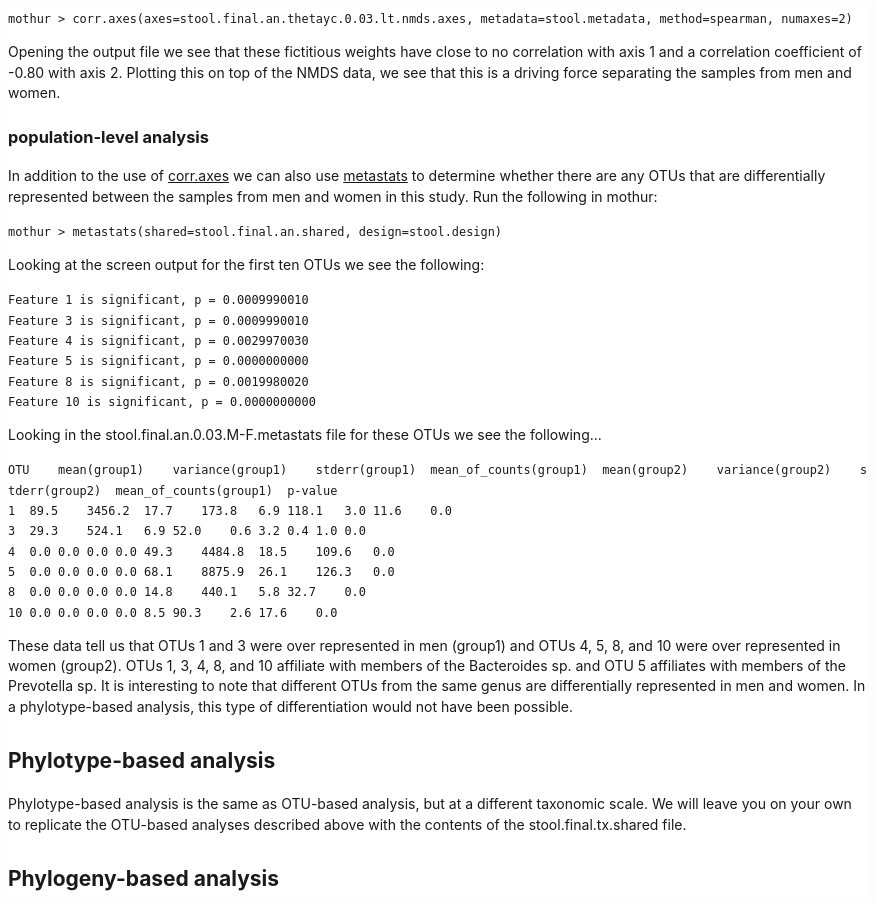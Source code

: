     mothur > corr.axes(axes=stool.final.an.thetayc.0.03.lt.nmds.axes, metadata=stool.metadata, method=spearman, numaxes=2)

Opening the output file we see that these fictitious weights have close
to no correlation with axis 1 and a correlation coefficient of -0.80
with axis 2. Plotting this on top of the NMDS data, we see that this is
a driving force separating the samples from men and women.

### population-level analysis

In addition to the use of [corr.axes](corr.axes) we can also
use [metastats](metastats) to determine whether there are any
OTUs that are differentially represented between the samples from men
and women in this study. Run the following in mothur:

    mothur > metastats(shared=stool.final.an.shared, design=stool.design)

Looking at the screen output for the first ten OTUs we see the
following:

    Feature 1 is significant, p = 0.0009990010 
    Feature 3 is significant, p = 0.0009990010 
    Feature 4 is significant, p = 0.0029970030 
    Feature 5 is significant, p = 0.0000000000 
    Feature 8 is significant, p = 0.0019980020 
    Feature 10 is significant, p = 0.0000000000 

Looking in the stool.final.an.0.03.M-F.metastats file for these OTUs we
see the following\...

    OTU    mean(group1)    variance(group1)    stderr(group1)  mean_of_counts(group1)  mean(group2)    variance(group2)    stderr(group2)  mean_of_counts(group1)  p-value
    1  89.5    3456.2  17.7    173.8   6.9 118.1   3.0 11.6    0.0
    3  29.3    524.1   6.9 52.0    0.6 3.2 0.4 1.0 0.0
    4  0.0 0.0 0.0 0.0 49.3    4484.8  18.5    109.6   0.0
    5  0.0 0.0 0.0 0.0 68.1    8875.9  26.1    126.3   0.0
    8  0.0 0.0 0.0 0.0 14.8    440.1   5.8 32.7    0.0
    10 0.0 0.0 0.0 0.0 8.5 90.3    2.6 17.6    0.0

These data tell us that OTUs 1 and 3 were over represented in men
(group1) and OTUs 4, 5, 8, and 10 were over represented in women
(group2). OTUs 1, 3, 4, 8, and 10 affiliate with members of the
Bacteroides sp. and OTU 5 affiliates with members of the Prevotella sp.
It is interesting to note that different OTUs from the same genus are
differentially represented in men and women. In a phylotype-based
analysis, this type of differentiation would not have been possible.

## Phylotype-based analysis

Phylotype-based analysis is the same as OTU-based analysis, but at a
different taxonomic scale. We will leave you on your own to replicate
the OTU-based analyses described above with the contents of the
stool.final.tx.shared file.

## Phylogeny-based analysis
